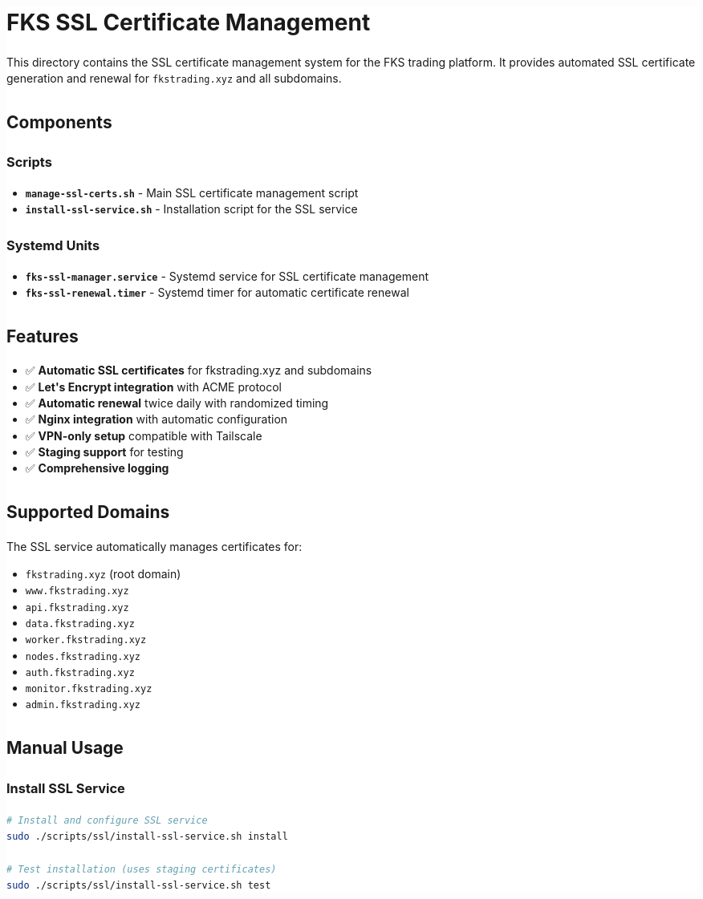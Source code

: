 # FKS SSL Certificate Management

This directory contains the SSL certificate management system for the FKS trading platform. It provides automated SSL certificate generation and renewal for `fkstrading.xyz` and all subdomains.

## Components

### Scripts

- **`manage-ssl-certs.sh`** - Main SSL certificate management script
- **`install-ssl-service.sh`** - Installation script for the SSL service

### Systemd Units

- **`fks-ssl-manager.service`** - Systemd service for SSL certificate management
- **`fks-ssl-renewal.timer`** - Systemd timer for automatic certificate renewal

## Features

- ✅ **Automatic SSL certificates** for fkstrading.xyz and subdomains
- ✅ **Let's Encrypt integration** with ACME protocol
- ✅ **Automatic renewal** twice daily with randomized timing
- ✅ **Nginx integration** with automatic configuration
- ✅ **VPN-only setup** compatible with Tailscale
- ✅ **Staging support** for testing
- ✅ **Comprehensive logging**

## Supported Domains

The SSL service automatically manages certificates for:

- `fkstrading.xyz` (root domain)
- `www.fkstrading.xyz`
- `api.fkstrading.xyz`
- `data.fkstrading.xyz`
- `worker.fkstrading.xyz`
- `nodes.fkstrading.xyz`
- `auth.fkstrading.xyz`
- `monitor.fkstrading.xyz`
- `admin.fkstrading.xyz`

## Manual Usage

### Install SSL Service

```bash
# Install and configure SSL service
sudo ./scripts/ssl/install-ssl-service.sh install

# Test installation (uses staging certificates)
sudo ./scripts/ssl/install-ssl-service.sh test
```

